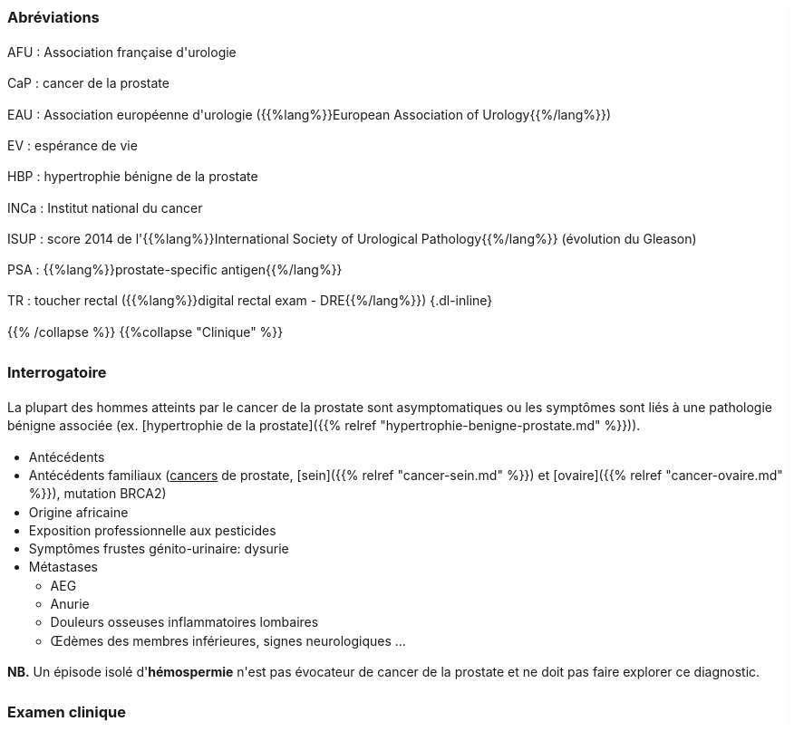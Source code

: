 ### Abréviations

AFU
: Association française d'urologie

CaP
: cancer de la prostate

EAU
: Association européenne d'urologie ({{%lang%}}European Association of Urology{{%/lang%}})

EV
: espérance de vie

HBP
: hypertrophie bénigne de la prostate

INCa
: Institut national du cancer

ISUP
: score 2014 de l'{{%lang%}}International Society of Urological Pathology{{%/lang%}} (évolution du Gleason)

PSA
: {{%lang%}}prostate-specific antigen{{%/lang%}}

TR
: toucher rectal ({{%lang%}}digital rectal exam - DRE{{%/lang%}})
{.dl-inline}

{{% /collapse %}}
{{%collapse "Clinique" %}}

### Interrogatoire

La plupart des hommes atteints par le cancer de la prostate sont asymptomatiques ou les symptômes sont liés à une pathologie bénigne associée (ex. [hypertrophie de la prostate]({{% relref "hypertrophie-benigne-prostate.md" %}})).

- Antécédents
- Antécédents familiaux ([cancers](/tags/cancer/) de prostate, [sein]({{% relref "cancer-sein.md" %}}) et [ovaire]({{% relref "cancer-ovaire.md" %}}), mutation BRCA2)
- Origine africaine
- Exposition professionnelle aux pesticides
- Symptômes frustes génito-urinaire: dysurie
- Métastases
  - AEG
  - Anurie
  - Douleurs osseuses inflammatoires lombaires
  - Œdèmes des membres inférieures, signes neurologiques ...

**NB.** Un épisode isolé d'**hémospermie** n'est pas évocateur de cancer de la prostate et ne doit pas faire explorer ce diagnostic.

### Examen clinique
